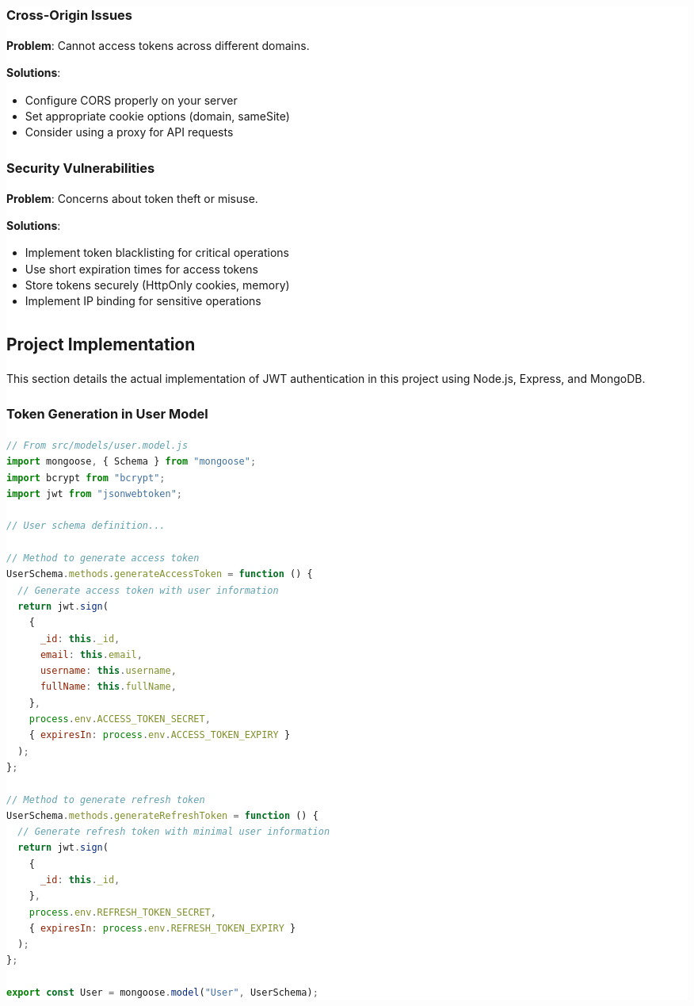 ### Cross-Origin Issues

**Problem**: Cannot access tokens across different domains.

**Solutions**:

- Configure CORS properly on your server
- Set appropriate cookie options (domain, sameSite)
- Consider using a proxy for API requests

### Security Vulnerabilities

**Problem**: Concerns about token theft or misuse.

**Solutions**:

- Implement token blacklisting for critical operations
- Use short expiration times for access tokens
- Store tokens securely (HttpOnly cookies, memory)
- Implement IP binding for sensitive operations

## Project Implementation

This section details the actual implementation of JWT authentication in this project using Node.js, Express, and MongoDB.

### Token Generation in User Model

```javascript
// From src/models/user.model.js
import mongoose, { Schema } from "mongoose";
import bcrypt from "bcrypt";
import jwt from "jsonwebtoken";

// User schema definition...

// Method to generate access token
UserSchema.methods.generateAccessToken = function () {
  // Generate access token with user information
  return jwt.sign(
    {
      _id: this._id,
      email: this.email,
      username: this.username,
      fullName: this.fullName,
    },
    process.env.ACCESS_TOKEN_SECRET,
    { expiresIn: process.env.ACCESS_TOKEN_EXPIRY }
  );
};

// Method to generate refresh token
UserSchema.methods.generateRefreshToken = function () {
  // Generate refresh token with minimal user information
  return jwt.sign(
    {
      _id: this._id,
    },
    process.env.REFRESH_TOKEN_SECRET,
    { expiresIn: process.env.REFRESH_TOKEN_EXPIRY }
  );
};

export const User = mongoose.model("User", UserSchema);
```
